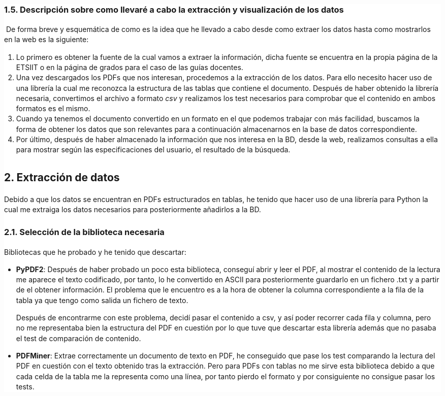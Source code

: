 ### 1.5. Descripción sobre como llevaré a cabo la extracción y visualización de los datos

​	De forma breve y esquemática de como es la idea que he llevado a cabo desde como extraer los datos hasta como mostrarlos en la web es la siguiente:

1. Lo primero es obtener la fuente de la cual vamos a extraer la información, dicha fuente se encuentra en la propia página de la ETSIIT o en la página de grados para el caso de las guías docentes. 
2. Una vez descargados los PDFs que nos interesan, procedemos a la extracción de los datos. Para ello necesito hacer uso de una librería la cual me reconozca la estructura de las tablas que contiene el documento. Después de haber obtenido la librería necesaria, convertimos el archivo a formato *csv* y realizamos los test necesarios para comprobar que el contenido en ambos formatos es el mismo.
3. Cuando ya tenemos el documento convertido en un formato en el que podemos trabajar con más facilidad, buscamos la forma de obtener los datos que son relevantes para a continuación almacenarnos en la base de datos correspondiente.
4. Por último, después de haber almacenado la información que nos interesa en la BD, desde la web, realizamos consultas a ella para mostrar según las especificaciones del usuario, el resultado de la búsqueda.



















## 2. Extracción de datos

Debido a que los datos se encuentran en PDFs estructurados en tablas, he tenido que hacer uso de una librería para Python la cual me extraiga los datos necesarios para posteriormente añadirlos a la BD.

### 2.1. Selección de la biblioteca necesaria

Bibliotecas que he probado y he tenido que descartar:

- **PyPDF2**: Después de haber probado un poco esta biblioteca, conseguí abrir y leer el PDF, al mostrar el contenido de la lectura me aparece el texto codificado, por tanto, lo he convertido en ASCII para posteriormente guardarlo en un fichero .txt y a partir de el obtener información. El problema que le encuentro es a la hora de obtener la columna correspondiente a la fila de la tabla ya que tengo como salida un fichero de texto. 

  Después de encontrarme con este problema, decidí pasar el contenido a csv, y así poder recorrer cada fila y columna, pero no me representaba bien la estructura del PDF en cuestión por lo que tuve que descartar esta librería además que no pasaba el test de comparación de contenido.

- **PDFMiner**: Extrae correctamente un documento de texto en PDF, he conseguido que pase los test comparando la lectura del PDF en cuestión con el texto obtenido tras la extracción.
  Pero para PDFs con tablas no me sirve esta biblioteca debido a que cada celda de la tabla me la representa como una línea, por tanto pierdo el formato y por consiguiente no consigue pasar los tests.
